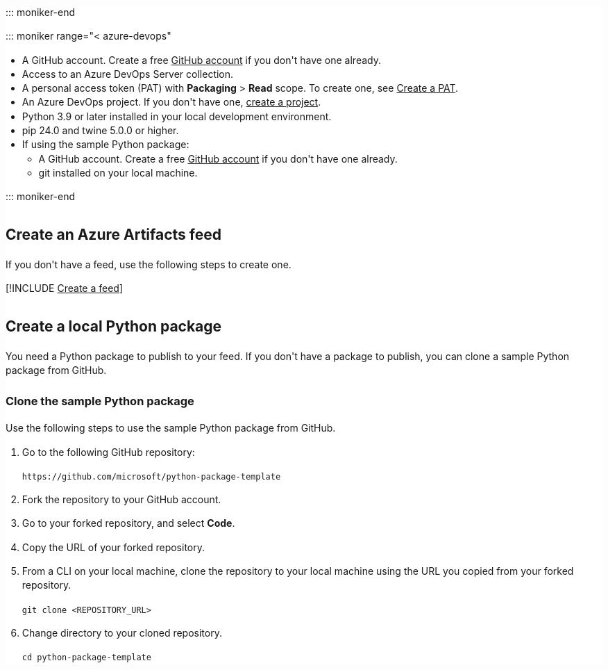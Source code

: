 ::: moniker-end

::: moniker range="< azure-devops"

* A GitHub account. Create a free [GitHub account](https://github.com/join) if you don't have one already.
* Access to an Azure DevOps Server collection.
* A personal access token (PAT) with **Packaging** > **Read** scope. To create one, see [Create a PAT](../../organizations/accounts/use-personal-access-tokens-to-authenticate.md#create-a-pat).
* An Azure DevOps project. If you don't have one, [create a project](../../organizations/projects/create-project.md).
* Python 3.9 or later installed in your local development environment.
* pip 24.0 and twine 5.0.0 or higher.
* If using the sample Python package:
    * A GitHub account. Create a free [GitHub account](https://github.com/join) if you don't have one already.
    * git installed on your local machine. 

::: moniker-end


## Create an Azure Artifacts feed

If you don't have a feed, use the following steps to create one.

[!INCLUDE [Create a feed](../includes/create-feed-gt-eq-2019.md)]

## Create a local Python package

You need a Python package to publish to your feed. If you don't have a package to publish, you can clone a sample Python package from GitHub.

### Clone the sample Python package


Use the following steps to use the sample Python package from GitHub.

1. Go to the following GitHub repository:

    ```html
    https://github.com/microsoft/python-package-template
    ```

1. Fork the repository to your GitHub account.
1. Go to your forked repository, and select **Code**.
1. Copy the URL of your forked repository.
1. From a CLI on your local machine, clone the repository to your local machine using the URL you copied from your forked repository. 

    ```Command
    git clone <REPOSITORY_URL>
    ```

1. Change directory to your cloned repository.

    ```Command
    cd python-package-template
    ```
